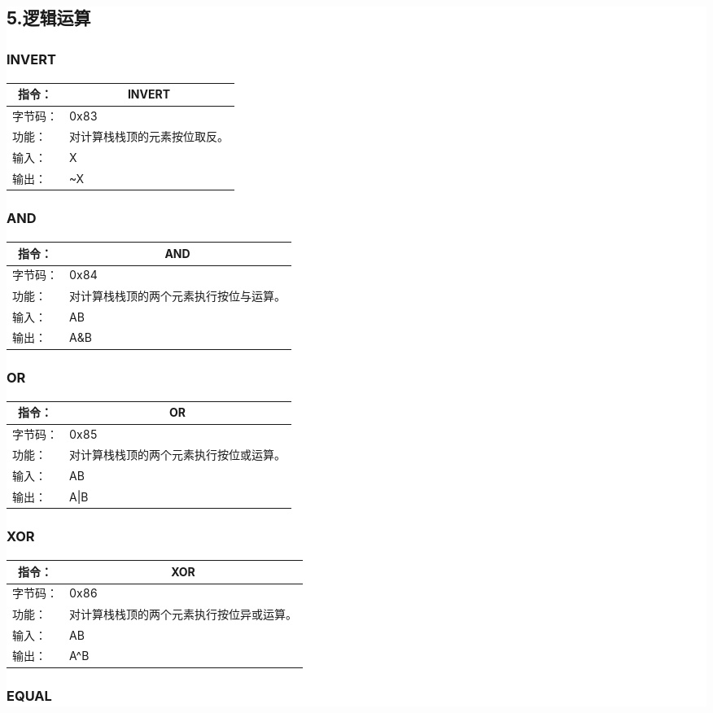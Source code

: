 ## 5.逻辑运算

### INVERT

| 指令：   | INVERT                       |
|----------|------------------------------|
| 字节码： | 0x83                         |
| 功能：   | 对计算栈栈顶的元素按位取反。 |
| 输入：   | X                            |
| 输出：   | \~X                          |

### AND

| 指令：   | AND                                    |
|----------|----------------------------------------|
| 字节码： | 0x84                                   |
| 功能：   | 对计算栈栈顶的两个元素执行按位与运算。 |
| 输入：   | AB                                     |
| 输出：   | A&B                                    |

### OR

| 指令：   | OR                                     |
|----------|----------------------------------------|
| 字节码： | 0x85                                   |
| 功能：   | 对计算栈栈顶的两个元素执行按位或运算。 |
| 输入：   | AB                                     |
| 输出：   | A\|B                                   |

### XOR

| 指令：   | XOR                                      |
|----------|------------------------------------------|
| 字节码： | 0x86                                     |
| 功能：   | 对计算栈栈顶的两个元素执行按位异或运算。 |
| 输入：   | AB                                       |
| 输出：   | A\^B                                     |

### EQUAL
